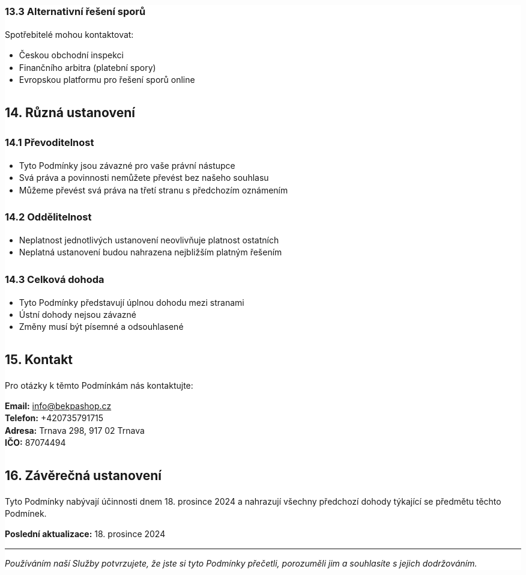 ### 13.3 Alternativní řešení sporů
Spotřebitelé mohou kontaktovat:
- Českou obchodní inspekci
- Finančního arbitra (platební spory)
- Evropskou platformu pro řešení sporů online

## 14. Různá ustanovení

### 14.1 Převoditelnost
- Tyto Podmínky jsou závazné pro vaše právní nástupce
- Svá práva a povinnosti nemůžete převést bez našeho souhlasu
- Můžeme převést svá práva na třetí stranu s předchozím oznámením

### 14.2 Oddělitelnost
- Neplatnost jednotlivých ustanovení neovlivňuje platnost ostatních
- Neplatná ustanovení budou nahrazena nejbližším platným řešením

### 14.3 Celková dohoda
- Tyto Podmínky představují úplnou dohodu mezi stranami
- Ústní dohody nejsou závazné
- Změny musí být písemné a odsouhlasené

## 15. Kontakt

Pro otázky k těmto Podmínkám nás kontaktujte:

**Email:** info@bekpashop.cz  
**Telefon:** +420735791715  
**Adresa:** Trnava 298, 917 02 Trnava  
**IČO:** 87074494

## 16. Závěrečná ustanovení

Tyto Podmínky nabývají účinnosti dnem 18. prosince 2024 a nahrazují všechny předchozí dohody týkající se předmětu těchto Podmínek.

**Poslední aktualizace:** 18. prosince 2024

---

*Používáním naší Služby potvrzujete, že jste si tyto Podmínky přečetli, porozuměli jim a souhlasíte s jejich dodržováním.*